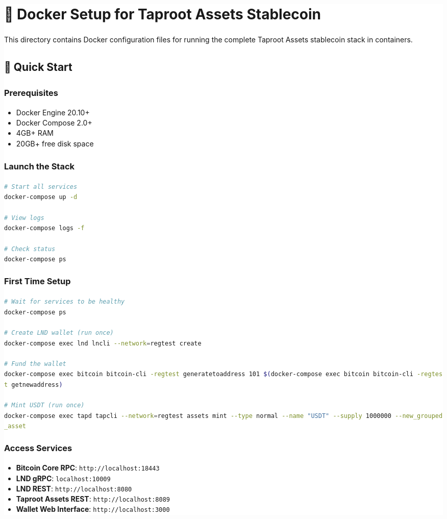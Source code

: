 # 🐳 Docker Setup for Taproot Assets Stablecoin

This directory contains Docker configuration files for running the complete Taproot Assets stablecoin stack in containers.

## 🚀 Quick Start

### Prerequisites
- Docker Engine 20.10+
- Docker Compose 2.0+
- 4GB+ RAM
- 20GB+ free disk space

### Launch the Stack
```bash
# Start all services
docker-compose up -d

# View logs
docker-compose logs -f

# Check status
docker-compose ps
```

### First Time Setup
```bash
# Wait for services to be healthy
docker-compose ps

# Create LND wallet (run once)
docker-compose exec lnd lncli --network=regtest create

# Fund the wallet
docker-compose exec bitcoin bitcoin-cli -regtest generatetoaddress 101 $(docker-compose exec bitcoin bitcoin-cli -regtest getnewaddress)

# Mint USDT (run once)
docker-compose exec tapd tapcli --network=regtest assets mint --type normal --name "USDT" --supply 1000000 --new_grouped_asset
```

### Access Services
- **Bitcoin Core RPC**: `http://localhost:18443`
- **LND gRPC**: `localhost:10009`
- **LND REST**: `http://localhost:8080`
- **Taproot Assets REST**: `http://localhost:8089`
- **Wallet Web Interface**: `http://localhost:3000`

